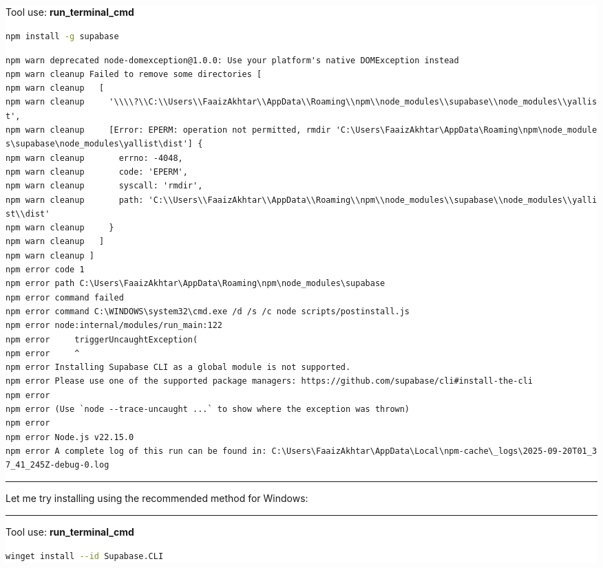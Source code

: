Tool use: **run_terminal_cmd**

```bash
npm install -g supabase
```

```
npm warn deprecated node-domexception@1.0.0: Use your platform's native DOMException instead                                                                    
npm warn cleanup Failed to remove some directories [
npm warn cleanup   [
npm warn cleanup     '\\\\?\\C:\\Users\\FaaizAkhtar\\AppData\\Roaming\\npm\\node_modules\\supabase\\node_modules\\yallist',                                     
npm warn cleanup     [Error: EPERM: operation not permitted, rmdir 'C:\Users\FaaizAkhtar\AppData\Roaming\npm\node_modules\supabase\node_modules\yallist\dist'] {
npm warn cleanup       errno: -4048,
npm warn cleanup       code: 'EPERM',
npm warn cleanup       syscall: 'rmdir',
npm warn cleanup       path: 'C:\\Users\\FaaizAkhtar\\AppData\\Roaming\\npm\\node_modules\\supabase\\node_modules\\yallist\\dist'                               
npm warn cleanup     }
npm warn cleanup   ]
npm warn cleanup ]
npm error code 1
npm error path C:\Users\FaaizAkhtar\AppData\Roaming\npm\node_modules\supabase   
npm error command failed
npm error command C:\WINDOWS\system32\cmd.exe /d /s /c node scripts/postinstall.js                                                                              
npm error node:internal/modules/run_main:122
npm error     triggerUncaughtException(
npm error     ^
npm error Installing Supabase CLI as a global module is not supported.
npm error Please use one of the supported package managers: https://github.com/supabase/cli#install-the-cli                                                     
npm error
npm error (Use `node --trace-uncaught ...` to show where the exception was thrown)                                                                              
npm error
npm error Node.js v22.15.0
npm error A complete log of this run can be found in: C:\Users\FaaizAkhtar\AppData\Local\npm-cache\_logs\2025-09-20T01_37_41_245Z-debug-0.log                   
```

---

Let me try installing using the recommended method for Windows:


---

Tool use: **run_terminal_cmd**

```bash
winget install --id Supabase.CLI
```

